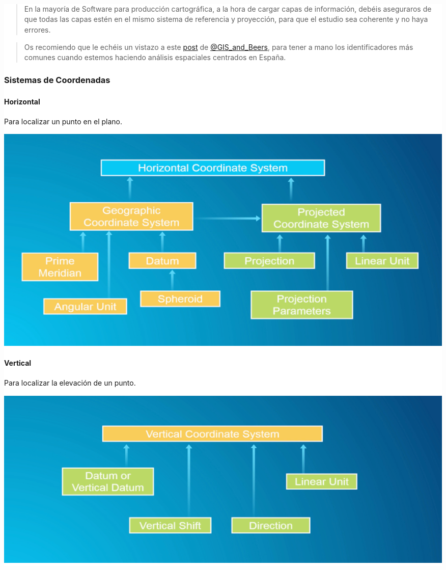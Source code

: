 > En la mayoría de Software para producción cartográfica, a la hora de cargar capas de información, debéis aseguraros de que todas las capas estén en el mismo sistema de referencia y proyección, para que el estudio sea coherente y no haya errores.

> Os recomiendo que le echéis un vistazo a este [post](http://www.gisandbeers.com/equivalencia-codigos-epsg-sistemas-referencia/) de [@GIS_and_Beers](https://twitter.com/GIS_and_Beers), para tener a mano los identificadores más comunes cuando estemos haciendo análisis espaciales centrados en España.


### Sistemas de Coordenadas

#### Horizontal

Para localizar un punto en el plano.

![sistema de coordenadas horizontal](./data/horizontal_coordinate_system.png)

#### Vertical

Para localizar la elevación de un punto.

![sistema de coordenadas vertical](./data/vertical_coordinate_system.png)
